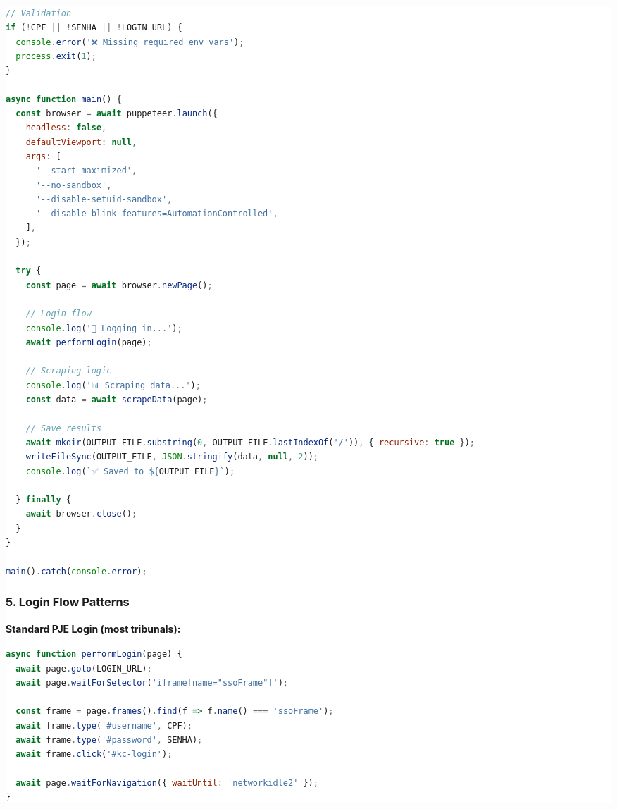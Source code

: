 ```javascript
// Validation
if (!CPF || !SENHA || !LOGIN_URL) {
  console.error('❌ Missing required env vars');
  process.exit(1);
}

async function main() {
  const browser = await puppeteer.launch({
    headless: false,
    defaultViewport: null,
    args: [
      '--start-maximized',
      '--no-sandbox',
      '--disable-setuid-sandbox',
      '--disable-blink-features=AutomationControlled',
    ],
  });

  try {
    const page = await browser.newPage();

    // Login flow
    console.log('🔐 Logging in...');
    await performLogin(page);

    // Scraping logic
    console.log('📊 Scraping data...');
    const data = await scrapeData(page);

    // Save results
    await mkdir(OUTPUT_FILE.substring(0, OUTPUT_FILE.lastIndexOf('/')), { recursive: true });
    writeFileSync(OUTPUT_FILE, JSON.stringify(data, null, 2));
    console.log(`✅ Saved to ${OUTPUT_FILE}`);

  } finally {
    await browser.close();
  }
}

main().catch(console.error);
```

### 5. Login Flow Patterns

**Standard PJE Login (most tribunals):**
```javascript
async function performLogin(page) {
  await page.goto(LOGIN_URL);
  await page.waitForSelector('iframe[name="ssoFrame"]');

  const frame = page.frames().find(f => f.name() === 'ssoFrame');
  await frame.type('#username', CPF);
  await frame.type('#password', SENHA);
  await frame.click('#kc-login');

  await page.waitForNavigation({ waitUntil: 'networkidle2' });
}
```
